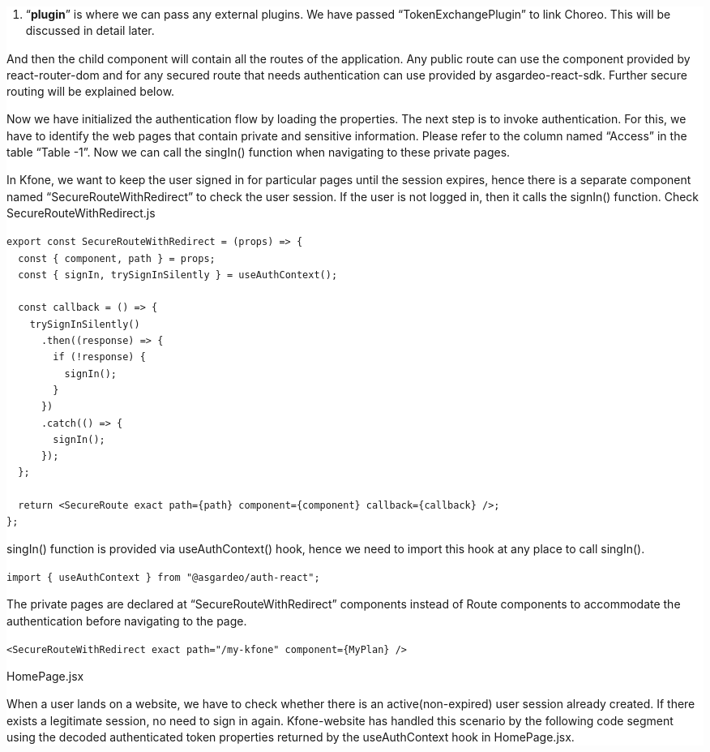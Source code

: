 1. “**plugin**” is where we can pass any external plugins. We have passed “TokenExchangePlugin” to link Choreo. This will be discussed in detail later.

And then the child component <Router> will contain all the routes of the application. Any public route can use the <Route> component provided by react-router-dom and for any secured route that needs authentication can use <SecureRouteWithRedirect> provided by asgardeo-react-sdk. Further secure routing will be explained below.

Now we have initialized the authentication flow by loading the properties. The next step is to invoke authentication. For this, we have to identify the web pages that contain private and sensitive information. Please refer to the column named “Access” in the table “Table -1”. Now we can call the singIn() function when navigating to these private pages.

In Kfone, we want to keep the user signed in for particular pages until the session expires, hence there is a separate component named “SecureRouteWithRedirect” to check the user session. If the user is not logged in, then it calls the signIn() function. Check SecureRouteWithRedirect.js

```
export const SecureRouteWithRedirect = (props) => {
  const { component, path } = props;
  const { signIn, trySignInSilently } = useAuthContext();

  const callback = () => {
    trySignInSilently()
      .then((response) => {
        if (!response) {
          signIn();
        }
      })
      .catch(() => {
        signIn();
      });
  };

  return <SecureRoute exact path={path} component={component} callback={callback} />;
};
```

singIn() function is provided via useAuthContext() hook, hence we need to import this hook at any place to call singIn().


```
import { useAuthContext } from "@asgardeo/auth-react";
```

The private pages are declared at “SecureRouteWithRedirect” components instead of Route components to accommodate the authentication before navigating to the page.

```
<SecureRouteWithRedirect exact path="/my-kfone" component={MyPlan} />
```

HomePage.jsx

When a user lands on a website, we have to check whether there is an active(non-expired) user session already created. If there exists a legitimate session, no need to sign in again. Kfone-website has handled this scenario by the following code segment using the decoded authenticated token properties returned by the useAuthContext hook in HomePage.jsx.
